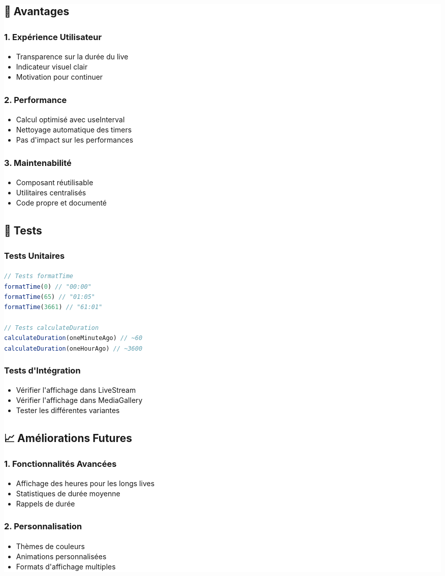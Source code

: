 ## 🚀 Avantages

### 1. **Expérience Utilisateur**
- Transparence sur la durée du live
- Indicateur visuel clair
- Motivation pour continuer

### 2. **Performance**
- Calcul optimisé avec useInterval
- Nettoyage automatique des timers
- Pas d'impact sur les performances

### 3. **Maintenabilité**
- Composant réutilisable
- Utilitaires centralisés
- Code propre et documenté

## 🔧 Tests

### Tests Unitaires
```javascript
// Tests formatTime
formatTime(0) // "00:00"
formatTime(65) // "01:05"
formatTime(3661) // "61:01"

// Tests calculateDuration
calculateDuration(oneMinuteAgo) // ~60
calculateDuration(oneHourAgo) // ~3600
```

### Tests d'Intégration
- Vérifier l'affichage dans LiveStream
- Vérifier l'affichage dans MediaGallery
- Tester les différentes variantes

## 📈 Améliorations Futures

### 1. **Fonctionnalités Avancées**
- Affichage des heures pour les longs lives
- Statistiques de durée moyenne
- Rappels de durée

### 2. **Personnalisation**
- Thèmes de couleurs
- Animations personnalisées
- Formats d'affichage multiples

